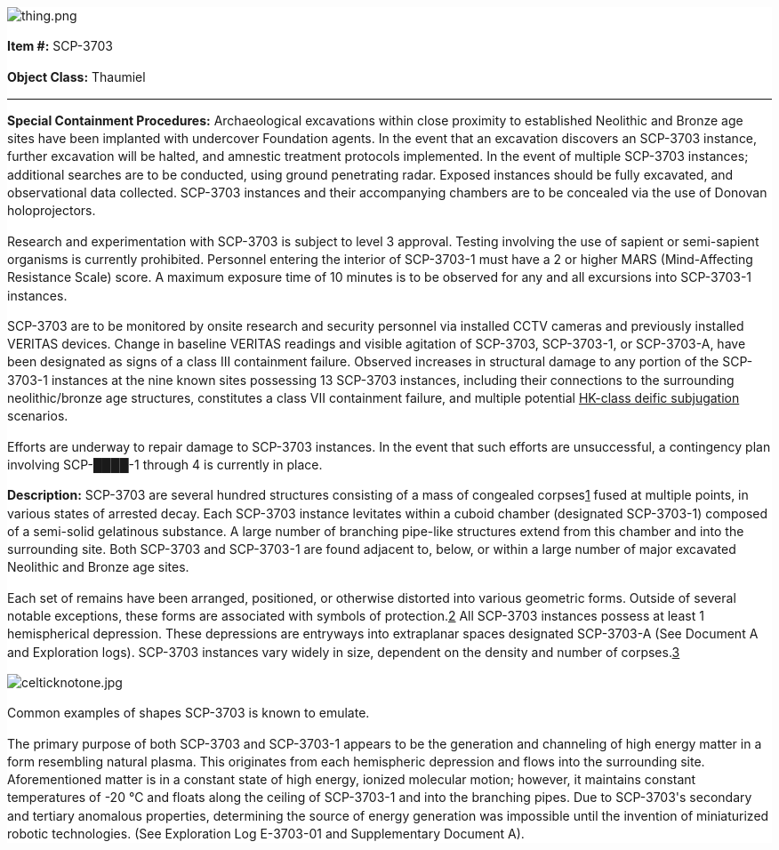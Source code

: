 ![thing.png](http://scp-wiki.wdfiles.com/local--files/scp-3703/thing.png)

**Item #:** SCP-3703

**Object Class:** Thaumiel

* * *

**Special Containment Procedures:** Archaeological excavations within close proximity to established Neolithic and Bronze age sites have been implanted with undercover Foundation agents. In the event that an excavation discovers an SCP-3703 instance, further excavation will be halted, and amnestic treatment protocols implemented. In the event of multiple SCP-3703 instances; additional searches are to be conducted, using ground penetrating radar. Exposed instances should be fully excavated, and observational data collected. SCP-3703 instances and their accompanying chambers are to be concealed via the use of Donovan holoprojectors.

Research and experimentation with SCP-3703 is subject to level 3 approval. Testing involving the use of sapient or semi-sapient organisms is currently prohibited. Personnel entering the interior of SCP-3703-1 must have a 2 or higher MARS (Mind-Affecting Resistance Scale) score. A maximum exposure time of 10 minutes is to be observed for any and all excursions into SCP-3703-1 instances.

SCP-3703 are to be monitored by onsite research and security personnel via installed CCTV cameras and previously installed VERITAS devices. Change in baseline VERITAS readings and visible agitation of SCP-3703, SCP-3703-1, or SCP-3703-A, have been designated as signs of a class III containment failure. Observed increases in structural damage to any portion of the SCP-3703-1 instances at the nine known sites possessing 13 SCP-3703 instances, including their connections to the surrounding neolithic/bronze age structures, constitutes a class VII containment failure, and multiple potential [HK-class deific subjugation](http://www.scp-wiki.net/scp-3480) scenarios.

Efforts are underway to repair damage to SCP-3703 instances. In the event that such efforts are unsuccessful, a contingency plan involving SCP-████-1 through 4 is currently in place.

**Description:** SCP-3703 are several hundred structures consisting of a mass of congealed corpses[1](javascript:;) fused at multiple points, in various states of arrested decay. Each SCP-3703 instance levitates within a cuboid chamber (designated SCP-3703-1) composed of a semi-solid gelatinous substance. A large number of branching pipe-like structures extend from this chamber and into the surrounding site. Both SCP-3703 and SCP-3703-1 are found adjacent to, below, or within a large number of major excavated Neolithic and Bronze age sites.

Each set of remains have been arranged, positioned, or otherwise distorted into various geometric forms. Outside of several notable exceptions, these forms are associated with symbols of protection.[2](javascript:;) All SCP-3703 instances possess at least 1 hemispherical depression. These depressions are entryways into extraplanar spaces designated SCP-3703-A (See Document A and Exploration logs). SCP-3703 instances vary widely in size, dependent on the density and number of corpses.[3](javascript:;)

![celticknotone.jpg](http://scp-wiki.wdfiles.com/local--files/scp-3703/celticknotone.jpg)

Common examples of shapes SCP-3703 is known to emulate.

The primary purpose of both SCP-3703 and SCP-3703-1 appears to be the generation and channeling of high energy matter in a form resembling natural plasma. This originates from each hemispheric depression and flows into the surrounding site. Aforementioned matter is in a constant state of high energy, ionized molecular motion; however, it maintains constant temperatures of -20 °C and floats along the ceiling of SCP-3703-1 and into the branching pipes. Due to SCP-3703's secondary and tertiary anomalous properties, determining the source of energy generation was impossible until the invention of miniaturized robotic technologies. (See Exploration Log E-3703-01 and Supplementary Document A).
